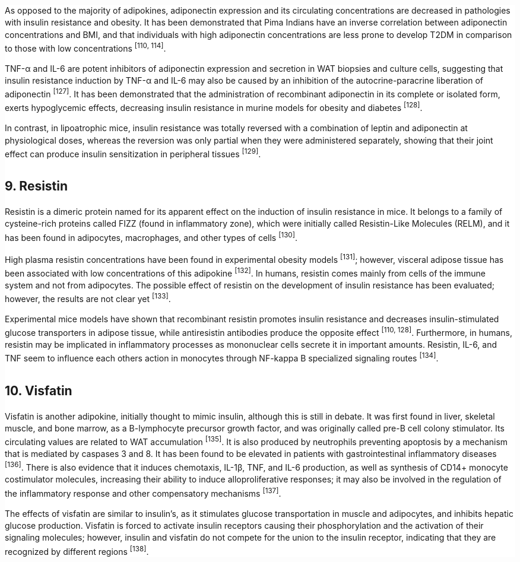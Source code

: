 As opposed to the majority of adipokines, adiponectin expression and its circulating concentrations are decreased in pathologies with insulin resistance and obesity. It has been demonstrated that Pima Indians have an inverse correlation between adiponectin concentrations and BMI, and that individuals with high adiponectin concentrations are less prone to develop T2DM in comparison to those with low concentrations <sup>[110, 114]</sup>.

TNF-α and IL-6 are potent inhibitors of adiponectin expression and secretion in WAT biopsies and culture cells, suggesting that insulin resistance induction by TNF-α and IL-6 may also be caused by an inhibition of the autocrine-paracrine liberation of adiponectin <sup>[127]</sup>. It has been demonstrated that the administration of recombinant adiponectin in its complete or isolated form, exerts hypoglycemic effects, decreasing insulin resistance in murine models for obesity and diabetes <sup>[128]</sup>.

In contrast, in lipoatrophic mice, insulin resistance was totally reversed with a combination of leptin and adiponectin at physiological doses, whereas the reversion was only partial when they were administered separately, showing that their joint effect can produce insulin sensitization in peripheral tissues <sup>[129]</sup>.

## 9. Resistin

Resistin is a dimeric protein named for its apparent effect on the induction of insulin resistance in mice. It belongs to a family of cysteine-rich proteins called FIZZ (found in inflammatory zone), which were initially called Resistin-Like Molecules (RELM), and it has been found in adipocytes, macrophages, and other types of cells <sup>[130]</sup>.

High plasma resistin concentrations have been found in experimental obesity models <sup>[131]</sup>; however, visceral adipose tissue has been associated with low concentrations of this adipokine <sup>[132]</sup>. In humans, resistin comes mainly from cells of the immune system and not from adipocytes. The possible effect of resistin on the development of insulin resistance has been evaluated; however, the results are not clear yet <sup>[133]</sup>.

Experimental mice models have shown that recombinant resistin promotes insulin resistance and decreases insulin-stimulated glucose transporters in adipose tissue, while antiresistin antibodies produce the opposite effect <sup>[110, 128]</sup>. Furthermore, in humans, resistin may be implicated in inflammatory processes as mononuclear cells secrete it in important amounts. Resistin, IL-6, and TNF seem to influence each others action in monocytes through NF-kappa B specialized signaling routes <sup>[134]</sup>.

## 10. Visfatin

Visfatin is another adipokine, initially thought to mimic insulin, although this is still in debate. It was first found in liver, skeletal muscle, and bone marrow, as a B-lymphocyte precursor growth factor, and was originally called pre-B cell colony stimulator. Its circulating values are related to WAT accumulation <sup>[135]</sup>. It is also produced by neutrophils preventing apoptosis by a mechanism that is mediated by caspases 3 and 8. It has been found to be elevated in patients with gastrointestinal inflammatory diseases <sup>[136]</sup>. There is also evidence that it induces chemotaxis, IL-1β, TNF, and IL-6 production, as well as synthesis of CD14+ monocyte costimulator molecules, increasing their ability to induce alloproliferative responses; it may also be involved in the regulation of the inflammatory response and other compensatory mechanisms <sup>[137]</sup>.

The effects of visfatin are similar to insulin’s, as it stimulates glucose transportation in muscle and adipocytes, and inhibits hepatic glucose production. Visfatin is forced to activate insulin receptors causing their phosphorylation and the activation of their signaling molecules; however, insulin and visfatin do not compete for the union to the insulin receptor, indicating that they are recognized by different regions <sup>[138]</sup>.
